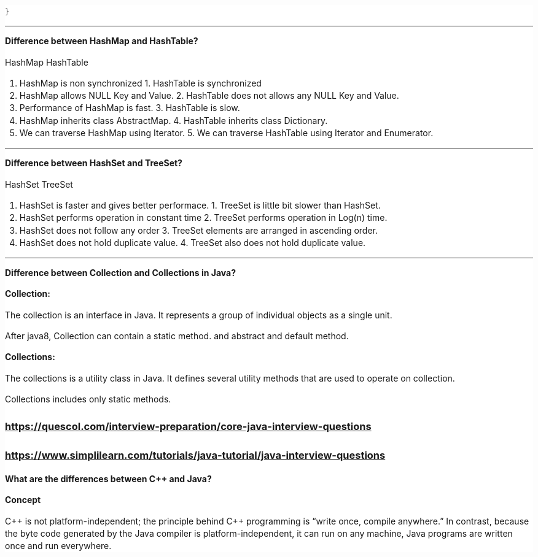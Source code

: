 ```java
}
```

----

**Difference between HashMap and HashTable?**

HashMap	HashTable
1. HashMap is non synchronized	1. HashTable is synchronized
2. HashMap allows NULL Key and Value.	2. HashTable does not allows any NULL Key and Value.
3. Performance of HashMap is fast.	3. HashTable is slow.
4. HashMap inherits class AbstractMap.	4. HashTable inherits class Dictionary.
5. We can traverse HashMap using Iterator.	5. We can traverse HashTable using Iterator and Enumerator.

----

**Difference between HashSet and TreeSet?**

HashSet	TreeSet
1. HashSet is faster and gives better performace.	1. TreeSet is little bit slower than HashSet.
2. HashSet performs operation in constant time	2. TreeSet performs operation in Log(n) time.
3. HashSet does not follow any order	3. TreeSet elements are arranged in ascending order.
4. HashSet does not hold duplicate value.	4. TreeSet also does not hold duplicate value.

----

**Difference between Collection and Collections in Java?**

__Collection:__

The collection is an interface in Java. It represents a group of individual objects as a single unit. 

After java8, Collection can contain a static method. and abstract and default method.

__Collections:__

The collections is a utility class in Java. It defines several utility methods that are used to operate on collection.

Collections includes only static methods. 

### https://quescol.com/interview-preparation/core-java-interview-questions

### https://www.simplilearn.com/tutorials/java-tutorial/java-interview-questions

**What are the differences between C++ and Java?**

__Concept__

C++ is not platform-independent; the principle behind C++ programming is “write once, compile anywhere.”
In contrast, because the byte code generated by the Java compiler is platform-independent, it can run on any
machine, Java programs are written once and run everywhere.
